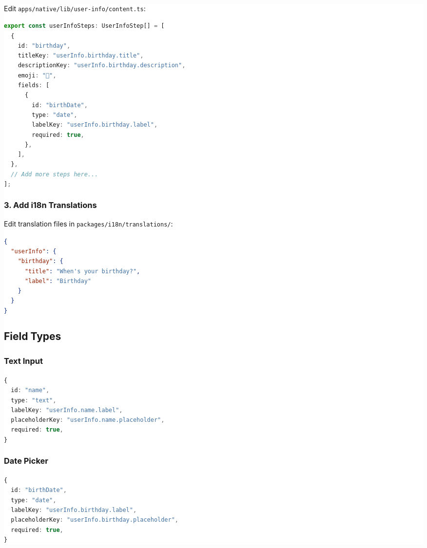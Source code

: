 Edit `apps/native/lib/user-info/content.ts`:

```typescript
export const userInfoSteps: UserInfoStep[] = [
  {
    id: "birthday",
    titleKey: "userInfo.birthday.title",
    descriptionKey: "userInfo.birthday.description",
    emoji: "🎂",
    fields: [
      {
        id: "birthDate",
        type: "date",
        labelKey: "userInfo.birthday.label",
        required: true,
      },
    ],
  },
  // Add more steps here...
];
```

### 3. Add i18n Translations

Edit translation files in `packages/i18n/translations/`:

```json
{
  "userInfo": {
    "birthday": {
      "title": "When's your birthday?",
      "label": "Birthday"
    }
  }
}
```

## Field Types

### Text Input
```typescript
{
  id: "name",
  type: "text",
  labelKey: "userInfo.name.label",
  placeholderKey: "userInfo.name.placeholder",
  required: true,
}
```

### Date Picker
```typescript
{
  id: "birthDate",
  type: "date",
  labelKey: "userInfo.birthday.label",
  placeholderKey: "userInfo.birthday.placeholder",
  required: true,
}
```
